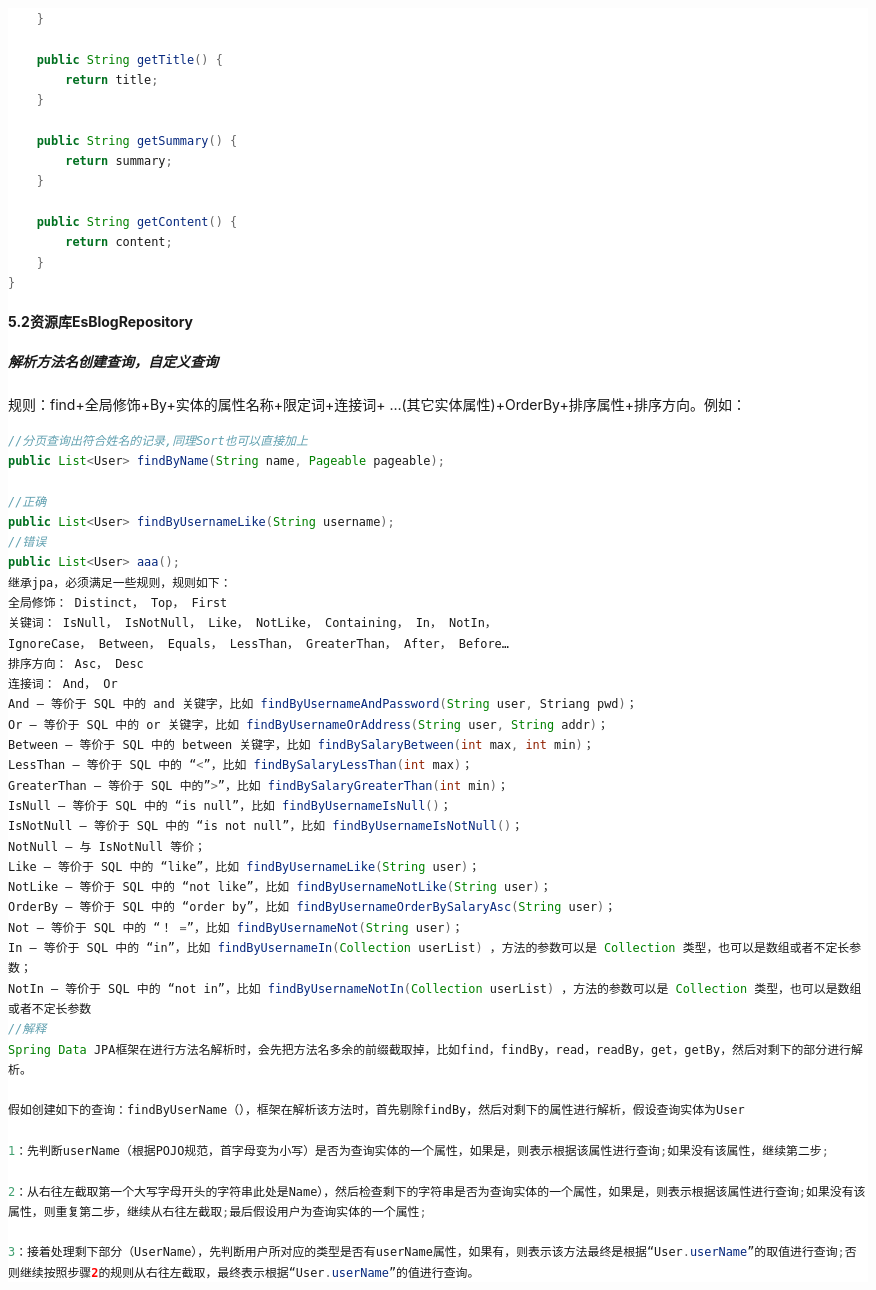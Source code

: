 ~~~java
    }

    public String getTitle() {
        return title;
    }

    public String getSummary() {
        return summary;
    }

    public String getContent() {
        return content;
    }
}
~~~

#### 5.2资源库EsBlogRepository

##### 解析方法名创建查询，自定义查询

规则：find+全局修饰+By+实体的属性名称+限定词+连接词+ …(其它实体属性)+OrderBy+排序属性+排序方向。例如：

~~~java
//分页查询出符合姓名的记录,同理Sort也可以直接加上
public List<User> findByName(String name, Pageable pageable);

//正确
public List<User> findByUsernameLike(String username);
//错误
public List<User> aaa();
继承jpa，必须满足一些规则，规则如下：
全局修饰： Distinct， Top， First
关键词： IsNull， IsNotNull， Like， NotLike， Containing， In， NotIn，
IgnoreCase， Between， Equals， LessThan， GreaterThan， After， Before…
排序方向： Asc， Desc
连接词： And， Or
And — 等价于 SQL 中的 and 关键字，比如 findByUsernameAndPassword(String user, Striang pwd)；
Or — 等价于 SQL 中的 or 关键字，比如 findByUsernameOrAddress(String user, String addr)；
Between — 等价于 SQL 中的 between 关键字，比如 findBySalaryBetween(int max, int min)；
LessThan — 等价于 SQL 中的 “<”，比如 findBySalaryLessThan(int max)；
GreaterThan — 等价于 SQL 中的”>”，比如 findBySalaryGreaterThan(int min)；
IsNull — 等价于 SQL 中的 “is null”，比如 findByUsernameIsNull()；
IsNotNull — 等价于 SQL 中的 “is not null”，比如 findByUsernameIsNotNull()；
NotNull — 与 IsNotNull 等价；
Like — 等价于 SQL 中的 “like”，比如 findByUsernameLike(String user)；
NotLike — 等价于 SQL 中的 “not like”，比如 findByUsernameNotLike(String user)；
OrderBy — 等价于 SQL 中的 “order by”，比如 findByUsernameOrderBySalaryAsc(String user)；
Not — 等价于 SQL 中的 “！ =”，比如 findByUsernameNot(String user)；
In — 等价于 SQL 中的 “in”，比如 findByUsernameIn(Collection userList) ，方法的参数可以是 Collection 类型，也可以是数组或者不定长参数；
NotIn — 等价于 SQL 中的 “not in”，比如 findByUsernameNotIn(Collection userList) ，方法的参数可以是 Collection 类型，也可以是数组或者不定长参数
//解释
Spring Data JPA框架在进行方法名解析时，会先把方法名多余的前缀截取掉，比如find，findBy，read，readBy，get，getBy，然后对剩下的部分进行解析。

假如创建如下的查询：findByUserName（），框架在解析该方法时，首先剔除findBy，然后对剩下的属性进行解析，假设查询实体为User

1：先判断userName（根据POJO规范，首字母变为小写）是否为查询实体的一个属性，如果是，则表示根据该属性进行查询;如果没有该属性，继续第二步;

2：从右往左截取第一个大写字母开头的字符串此处是Name），然后检查剩下的字符串是否为查询实体的一个属性，如果是，则表示根据该属性进行查询;如果没有该属性，则重复第二步，继续从右往左截取;最后假设用户为查询实体的一个属性;

3：接着处理剩下部分（UserName），先判断用户所对应的类型是否有userName属性，如果有，则表示该方法最终是根据“User.userName”的取值进行查询;否则继续按照步骤2的规则从右往左截取，最终表示根据“User.userName”的值进行查询。
~~~